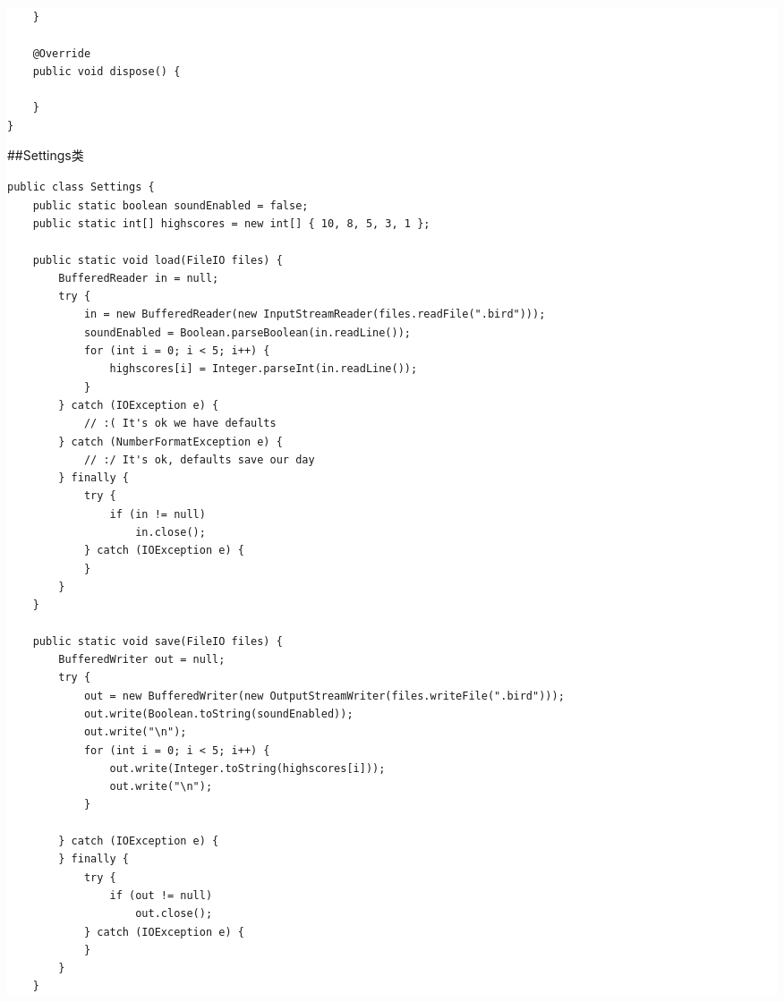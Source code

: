 		}

		@Override
		public void dispose() {

		}
	}

##Settings类

	public class Settings {
		public static boolean soundEnabled = false;
		public static int[] highscores = new int[] { 10, 8, 5, 3, 1 };

		public static void load(FileIO files) {
			BufferedReader in = null;
			try {
				in = new BufferedReader(new InputStreamReader(files.readFile(".bird")));
				soundEnabled = Boolean.parseBoolean(in.readLine());
				for (int i = 0; i < 5; i++) {
					highscores[i] = Integer.parseInt(in.readLine());
				}
			} catch (IOException e) {
				// :( It's ok we have defaults
			} catch (NumberFormatException e) {
				// :/ It's ok, defaults save our day
			} finally {
				try {
					if (in != null)
						in.close();
				} catch (IOException e) {
				}
			}
		}

		public static void save(FileIO files) {
			BufferedWriter out = null;
			try {
				out = new BufferedWriter(new OutputStreamWriter(files.writeFile(".bird")));
				out.write(Boolean.toString(soundEnabled));
				out.write("\n");
				for (int i = 0; i < 5; i++) {
					out.write(Integer.toString(highscores[i]));
					out.write("\n");
				}

			} catch (IOException e) {
			} finally {
				try {
					if (out != null)
						out.close();
				} catch (IOException e) {
				}
			}
		}
